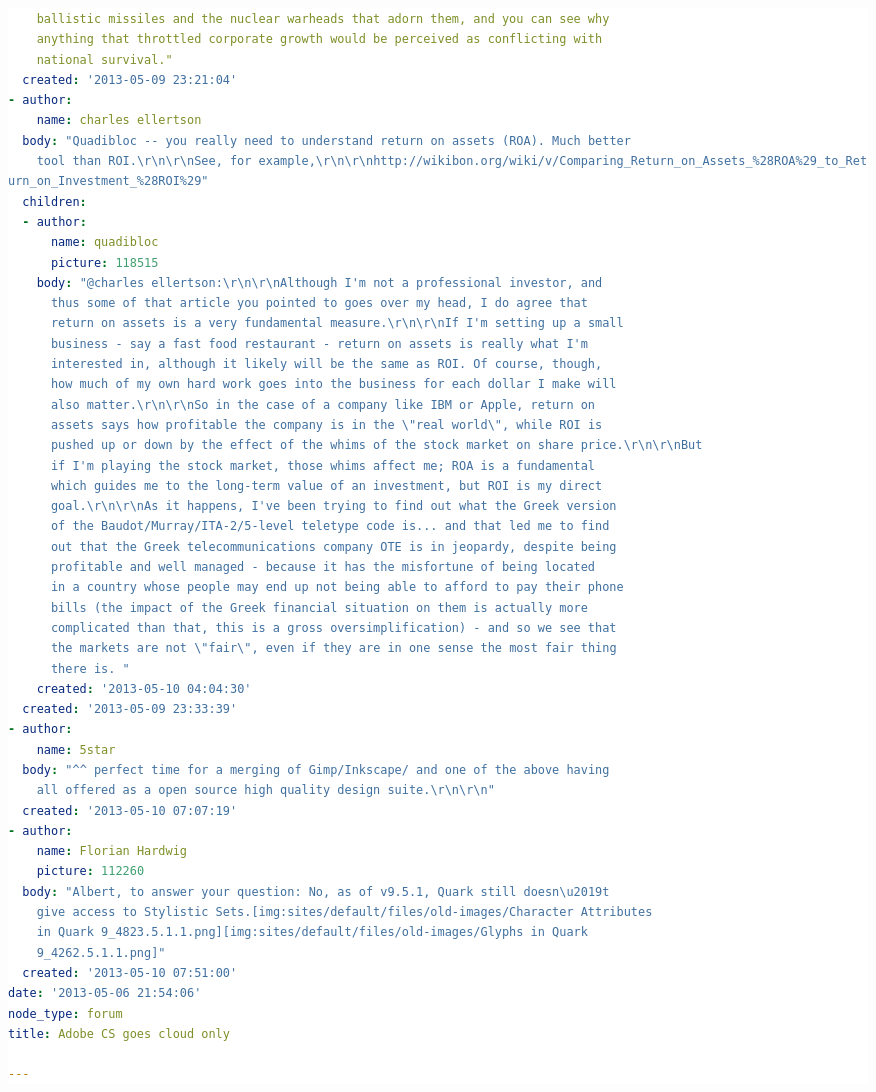 ```yaml
    ballistic missiles and the nuclear warheads that adorn them, and you can see why
    anything that throttled corporate growth would be perceived as conflicting with
    national survival."
  created: '2013-05-09 23:21:04'
- author:
    name: charles ellertson
  body: "Quadibloc -- you really need to understand return on assets (ROA). Much better
    tool than ROI.\r\n\r\nSee, for example,\r\n\r\nhttp://wikibon.org/wiki/v/Comparing_Return_on_Assets_%28ROA%29_to_Return_on_Investment_%28ROI%29"
  children:
  - author:
      name: quadibloc
      picture: 118515
    body: "@charles ellertson:\r\n\r\nAlthough I'm not a professional investor, and
      thus some of that article you pointed to goes over my head, I do agree that
      return on assets is a very fundamental measure.\r\n\r\nIf I'm setting up a small
      business - say a fast food restaurant - return on assets is really what I'm
      interested in, although it likely will be the same as ROI. Of course, though,
      how much of my own hard work goes into the business for each dollar I make will
      also matter.\r\n\r\nSo in the case of a company like IBM or Apple, return on
      assets says how profitable the company is in the \"real world\", while ROI is
      pushed up or down by the effect of the whims of the stock market on share price.\r\n\r\nBut
      if I'm playing the stock market, those whims affect me; ROA is a fundamental
      which guides me to the long-term value of an investment, but ROI is my direct
      goal.\r\n\r\nAs it happens, I've been trying to find out what the Greek version
      of the Baudot/Murray/ITA-2/5-level teletype code is... and that led me to find
      out that the Greek telecommunications company OTE is in jeopardy, despite being
      profitable and well managed - because it has the misfortune of being located
      in a country whose people may end up not being able to afford to pay their phone
      bills (the impact of the Greek financial situation on them is actually more
      complicated than that, this is a gross oversimplification) - and so we see that
      the markets are not \"fair\", even if they are in one sense the most fair thing
      there is. "
    created: '2013-05-10 04:04:30'
  created: '2013-05-09 23:33:39'
- author:
    name: 5star
  body: "^^ perfect time for a merging of Gimp/Inkscape/ and one of the above having
    all offered as a open source high quality design suite.\r\n\r\n"
  created: '2013-05-10 07:07:19'
- author:
    name: Florian Hardwig
    picture: 112260
  body: "Albert, to answer your question: No, as of v9.5.1, Quark still doesn\u2019t
    give access to Stylistic Sets.[img:sites/default/files/old-images/Character Attributes
    in Quark 9_4823.5.1.1.png][img:sites/default/files/old-images/Glyphs in Quark
    9_4262.5.1.1.png]"
  created: '2013-05-10 07:51:00'
date: '2013-05-06 21:54:06'
node_type: forum
title: Adobe CS goes cloud only

---
```

